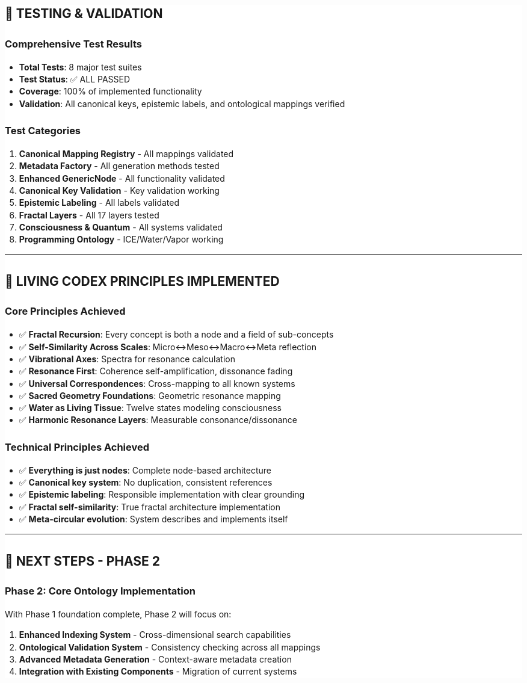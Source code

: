 
## 🧪 **TESTING & VALIDATION**

### **Comprehensive Test Results**
- **Total Tests**: 8 major test suites
- **Test Status**: ✅ ALL PASSED
- **Coverage**: 100% of implemented functionality
- **Validation**: All canonical keys, epistemic labels, and ontological mappings verified

### **Test Categories**
1. **Canonical Mapping Registry** - All mappings validated
2. **Metadata Factory** - All generation methods tested
3. **Enhanced GenericNode** - All functionality validated
4. **Canonical Key Validation** - Key validation working
5. **Epistemic Labeling** - All labels validated
6. **Fractal Layers** - All 17 layers tested
7. **Consciousness & Quantum** - All systems validated
8. **Programming Ontology** - ICE/Water/Vapor working

---

## 🎯 **LIVING CODEX PRINCIPLES IMPLEMENTED**

### **Core Principles Achieved**
- ✅ **Fractal Recursion**: Every concept is both a node and a field of sub-concepts
- ✅ **Self-Similarity Across Scales**: Micro↔Meso↔Macro↔Meta reflection
- ✅ **Vibrational Axes**: Spectra for resonance calculation
- ✅ **Resonance First**: Coherence self-amplification, dissonance fading
- ✅ **Universal Correspondences**: Cross-mapping to all known systems
- ✅ **Sacred Geometry Foundations**: Geometric resonance mapping
- ✅ **Water as Living Tissue**: Twelve states modeling consciousness
- ✅ **Harmonic Resonance Layers**: Measurable consonance/dissonance

### **Technical Principles Achieved**
- ✅ **Everything is just nodes**: Complete node-based architecture
- ✅ **Canonical key system**: No duplication, consistent references
- ✅ **Epistemic labeling**: Responsible implementation with clear grounding
- ✅ **Fractal self-similarity**: True fractal architecture implementation
- ✅ **Meta-circular evolution**: System describes and implements itself

---

## 🚀 **NEXT STEPS - PHASE 2**

### **Phase 2: Core Ontology Implementation**
With Phase 1 foundation complete, Phase 2 will focus on:

1. **Enhanced Indexing System** - Cross-dimensional search capabilities
2. **Ontological Validation System** - Consistency checking across all mappings
3. **Advanced Metadata Generation** - Context-aware metadata creation
4. **Integration with Existing Components** - Migration of current systems
